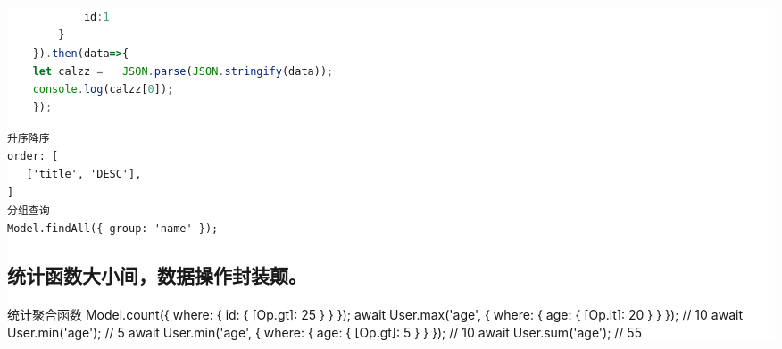 ```js
            id:1
        }
    }).then(data=>{
    let calzz =   JSON.parse(JSON.stringify(data));
    console.log(calzz[0]);
    });
```
    升序降序
    order: [
       ['title', 'DESC'],
    ]
    分组查询
    Model.findAll({ group: 'name' });
## 统计函数大小间，数据操作封装颠。
   统计聚合函数
   Model.count({
        where: {
            id: {
            [Op.gt]: 25
            }
        }
    });
    await User.max('age', { where: { age: { [Op.lt]: 20 } } }); // 10
    await User.min('age'); // 5
    await User.min('age', { where: { age: { [Op.gt]: 5 } } }); // 10
    await User.sum('age'); // 55
